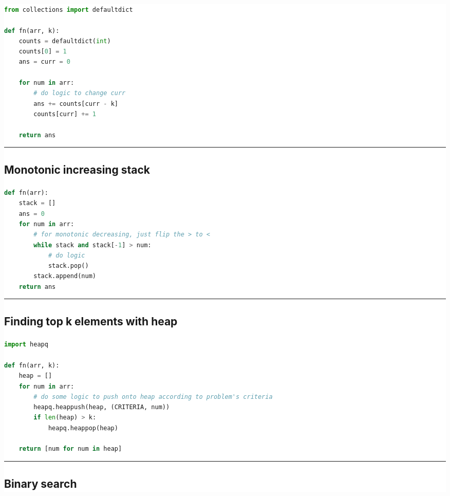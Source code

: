 ```python
from collections import defaultdict

def fn(arr, k):
    counts = defaultdict(int)
    counts[0] = 1
    ans = curr = 0

    for num in arr:
        # do logic to change curr
        ans += counts[curr - k]
        counts[curr] += 1
    
    return ans
```

---

## Monotonic increasing stack

```python
def fn(arr):
    stack = []
    ans = 0
    for num in arr:
        # for monotonic decreasing, just flip the > to <
        while stack and stack[-1] > num:
            # do logic
            stack.pop()
        stack.append(num)
    return ans
```
---

## Finding top k elements with heap

```python
import heapq

def fn(arr, k):
    heap = []
    for num in arr:
        # do some logic to push onto heap according to problem's criteria
        heapq.heappush(heap, (CRITERIA, num))
        if len(heap) > k:
            heapq.heappop(heap)
    
    return [num for num in heap]
```

---

## Binary search
